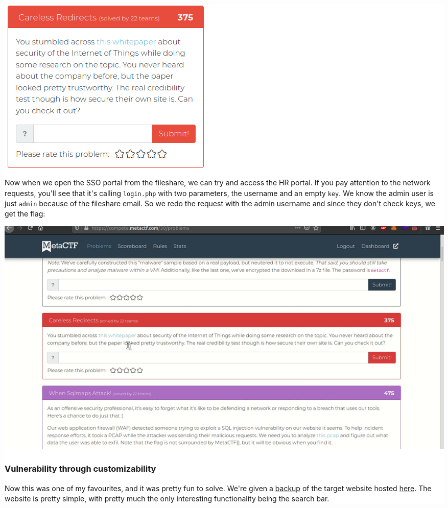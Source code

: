 ![prompt](/assets/images/careless.png)

Now when we open the SSO portal from the fileshare, we can try and access the HR portal. If you pay attention to the network requests, you'll see that it's calling `login.php` with two parameters, the username and an empty `key`. We know the admin user is just `admin` because of the fileshare email. So we redo the request with the admin username and since they don't check keys, we get the flag:

![solve](/assets/images/careless-solve.gif)

### Vulnerability through customizability

Now this was one of my favourites, and it was pretty fun to solve. We're given a [backup](https://metaproblems.com//3c864f5705fb153a4a241af5dddd67fe/centicorp_backup.zip) of the target website hosted [here](http://host1.metaproblems.com:4300/). The website is pretty simple, with pretty much the only interesting functionality being the search bar.
